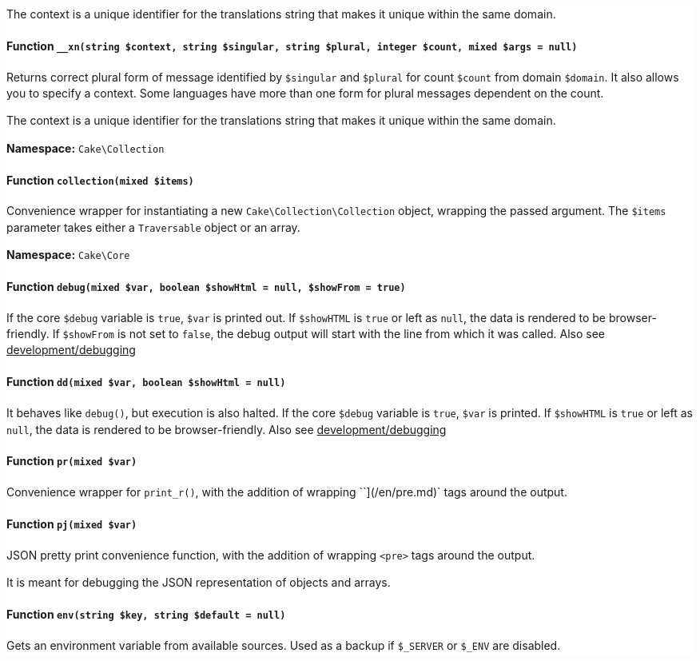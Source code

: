 The context is a unique identifier for the translations string that makes it
unique within the same domain.

#### Function `__xn(string $context, string $singular, string $plural, integer $count, mixed $args = null)`

Returns correct plural form of message identified by `$singular` and
`$plural` for count `$count` from domain `$domain`. It also allows you
to specify a context. Some languages have more than one form for plural
messages dependent on the count.

The context is a unique identifier for the translations string that makes it
unique within the same domain.

**Namespace:** `Cake\Collection`

#### Function `collection(mixed $items)`

Convenience wrapper for instantiating a new `Cake\Collection\Collection`
object, wrapping the passed argument. The `$items` parameter takes either
a `Traversable` object or an array.

**Namespace:** `Cake\Core`

#### Function `debug(mixed $var, boolean $showHtml = null, $showFrom = true)`

If the core `$debug` variable is `true`, `$var` is printed out.
If `$showHTML` is `true` or left as `null`, the data is rendered to be
browser-friendly. If `$showFrom` is not set to `false`, the debug output
will start with the line from which it was called. Also see
[development/debugging](/en/development/debugging.md)

#### Function `dd(mixed $var, boolean $showHtml = null)`

It behaves like `debug()`, but execution is also halted.
If the core `$debug` variable is `true`, `$var` is printed.
If `$showHTML` is `true` or left as `null`, the data is rendered to be
browser-friendly. Also see [development/debugging](/en/development/debugging.md)

#### Function `pr(mixed $var)`

Convenience wrapper for `print_r()`, with the addition of
wrapping ``](/en/pre.md)` tags around the output.

#### Function `pj(mixed $var)`

JSON pretty print convenience function, with the addition of
wrapping `<pre>` tags around the output.

It is meant for debugging the JSON representation of objects and arrays.

#### Function `env(string $key, string $default = null)`

Gets an environment variable from available sources. Used as a backup if
`$_SERVER` or `$_ENV` are disabled.
